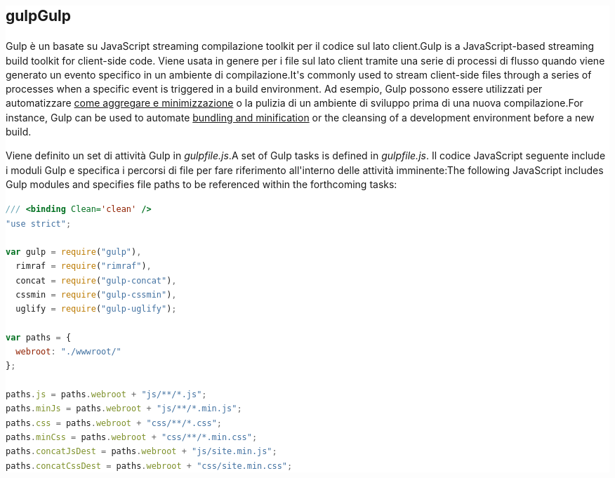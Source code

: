 ## <a name="gulp"></a><span data-ttu-id="c0fb5-112">gulp</span><span class="sxs-lookup"><span data-stu-id="c0fb5-112">Gulp</span></span>

<span data-ttu-id="c0fb5-113">Gulp è un basate su JavaScript streaming compilazione toolkit per il codice sul lato client.</span><span class="sxs-lookup"><span data-stu-id="c0fb5-113">Gulp is a JavaScript-based streaming build toolkit for client-side code.</span></span> <span data-ttu-id="c0fb5-114">Viene usata in genere per i file sul lato client tramite una serie di processi di flusso quando viene generato un evento specifico in un ambiente di compilazione.</span><span class="sxs-lookup"><span data-stu-id="c0fb5-114">It's commonly used to stream client-side files through a series of processes when a specific event is triggered in a build environment.</span></span> <span data-ttu-id="c0fb5-115">Ad esempio, Gulp possono essere utilizzati per automatizzare [come aggregare e minimizzazione](bundling-and-minification.md) o la pulizia di un ambiente di sviluppo prima di una nuova compilazione.</span><span class="sxs-lookup"><span data-stu-id="c0fb5-115">For instance, Gulp can be used to automate [bundling and minification](bundling-and-minification.md) or the cleansing of a development environment before a new build.</span></span>

<span data-ttu-id="c0fb5-116">Viene definito un set di attività Gulp in *gulpfile.js*.</span><span class="sxs-lookup"><span data-stu-id="c0fb5-116">A set of Gulp tasks is defined in *gulpfile.js*.</span></span> <span data-ttu-id="c0fb5-117">Il codice JavaScript seguente include i moduli Gulp e specifica i percorsi di file per fare riferimento all'interno delle attività imminente:</span><span class="sxs-lookup"><span data-stu-id="c0fb5-117">The following JavaScript includes Gulp modules and specifies file paths to be referenced within the forthcoming tasks:</span></span>

```javascript
/// <binding Clean='clean' />
"use strict";

var gulp = require("gulp"),
  rimraf = require("rimraf"),
  concat = require("gulp-concat"),
  cssmin = require("gulp-cssmin"),
  uglify = require("gulp-uglify");

var paths = {
  webroot: "./wwwroot/"
};

paths.js = paths.webroot + "js/**/*.js";
paths.minJs = paths.webroot + "js/**/*.min.js";
paths.css = paths.webroot + "css/**/*.css";
paths.minCss = paths.webroot + "css/**/*.min.css";
paths.concatJsDest = paths.webroot + "js/site.min.js";
paths.concatCssDest = paths.webroot + "css/site.min.css";
```
